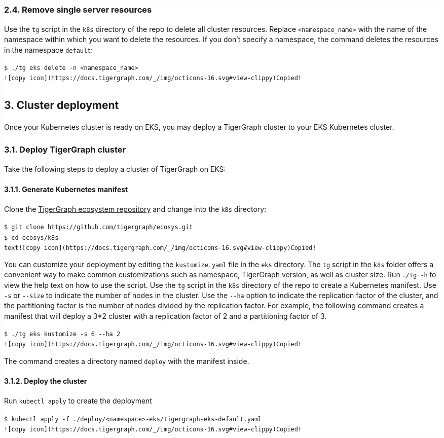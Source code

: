 ### [](https://docs.tigergraph.com/tigergraph-server/3.6/kubernetes/quickstart-with-eks#_remove_single_server_resources)2.4. Remove single server resources
Use the `tg` script in the `k8s` directory of the repo to delete all cluster resources. Replace `<namespace_name>` with the name of the namespace within which you want to delete the resources. If you don’t specify a namespace, the command deletes the resources in the namespace `default`:
```
$ ./tg eks delete -n <namespace_name>
![copy icon](https://docs.tigergraph.com/_/img/octicons-16.svg#view-clippy)Copied!

```

## [](https://docs.tigergraph.com/tigergraph-server/3.6/kubernetes/quickstart-with-eks#_cluster_deployment)3. Cluster deployment
Once your Kubernetes cluster is ready on EKS, you may deploy a TigerGraph cluster to your EKS Kubernetes cluster.
### [](https://docs.tigergraph.com/tigergraph-server/3.6/kubernetes/quickstart-with-eks#_deploy_tigergraph_cluster)3.1. Deploy TigerGraph cluster
Take the following steps to deploy a cluster of TigerGraph on EKS:
#### [](https://docs.tigergraph.com/tigergraph-server/3.6/kubernetes/quickstart-with-eks#_generate_kubernetes_manifest)3.1.1. Generate Kubernetes manifest
Clone the [TigerGraph ecosystem repository](https://github.com/tigergraph/ecosys.git) and change into the `k8s` directory:
```
$ git clone https://github.com/tigergraph/ecosys.git
$ cd ecosys/k8s
text![copy icon](https://docs.tigergraph.com/_/img/octicons-16.svg#view-clippy)Copied!

```

You can customize your deployment by editing the `kustomize.yaml` file in the `eks` directory. The `tg` script in the `k8s` folder offers a convenient way to make common customizations such as namespace, TigerGraph version, as well as cluster size. Run `./tg -h` to view the help text on how to use the script.
Use the `tg` script in the `k8s` directory of the repo to create a Kubernetes manifest. Use `-s` or `--size` to indicate the number of nodes in the cluster. Use the `--ha` option to indicate the replication factor of the cluster, and the partitioning factor is the number of nodes divided by the replication factor.
For example, the following command creates a manifest that will deploy a 3*2 cluster with a replication factor of 2 and a partitioning factor of 3.
```
$ ./tg eks kustomize -s 6 --ha 2
![copy icon](https://docs.tigergraph.com/_/img/octicons-16.svg#view-clippy)Copied!

```

The command creates a directory named `deploy` with the manifest inside.
#### [](https://docs.tigergraph.com/tigergraph-server/3.6/kubernetes/quickstart-with-eks#_deploy_the_cluster)3.1.2. Deploy the cluster
Run `kubectl apply` to create the deployment
```
$ kubectl apply -f ./deploy/<namespace>-eks/tigergraph-eks-default.yaml
![copy icon](https://docs.tigergraph.com/_/img/octicons-16.svg#view-clippy)Copied!

```
